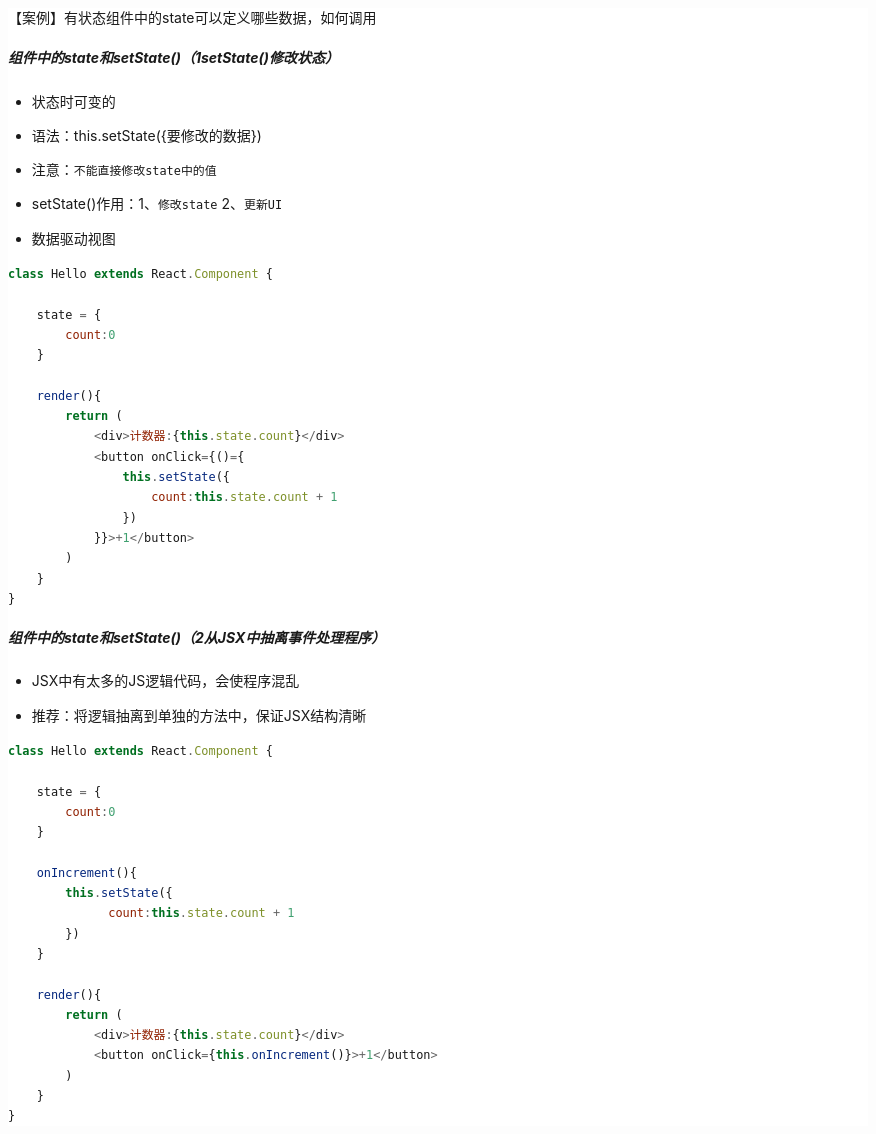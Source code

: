 【案例】有状态组件中的state可以定义哪些数据，如何调用

##### 组件中的state和setState()（1setState()修改状态）

+ 状态时可变的

+ 语法：this.setState({要修改的数据})

+ 注意：`不能直接修改state中的值`

+ setState()作用：1、`修改state` 2、`更新UI`

+ 数据驱动视图

```js
class Hello extends React.Component {

    state = {
        count:0
    }

    render(){
        return (
            <div>计数器:{this.state.count}</div>
            <button onClick={()={
                this.setState({
                    count:this.state.count + 1
                })
            }}>+1</button>
        )
    }
}
```

##### 组件中的state和setState()（2从JSX中抽离事件处理程序）

+ JSX中有太多的JS逻辑代码，会使程序混乱

+ 推荐：将逻辑抽离到单独的方法中，保证JSX结构清晰

```js
class Hello extends React.Component {

    state = {
        count:0
    }

    onIncrement(){
        this.setState({
              count:this.state.count + 1
        })
    }

    render(){
        return (
            <div>计数器:{this.state.count}</div>
            <button onClick={this.onIncrement()}>+1</button>
        )
    }
}
```
